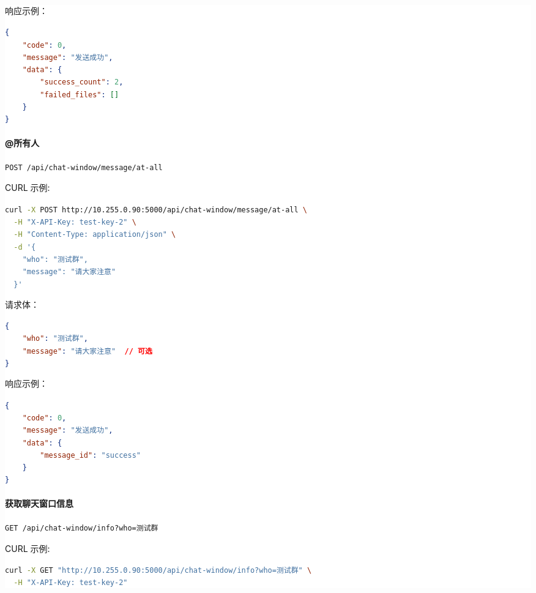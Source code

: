 响应示例：
```json
{
    "code": 0,
    "message": "发送成功",
    "data": {
        "success_count": 2,
        "failed_files": []
    }
}
```

#### @所有人
```http
POST /api/chat-window/message/at-all
```

CURL 示例:
```bash
curl -X POST http://10.255.0.90:5000/api/chat-window/message/at-all \
  -H "X-API-Key: test-key-2" \
  -H "Content-Type: application/json" \
  -d '{
    "who": "测试群",
    "message": "请大家注意"
  }'
```

请求体：
```json
{
    "who": "测试群",
    "message": "请大家注意"  // 可选
}
```

响应示例：
```json
{
    "code": 0,
    "message": "发送成功",
    "data": {
        "message_id": "success"
    }
}
```

#### 获取聊天窗口信息
```http
GET /api/chat-window/info?who=测试群
```

CURL 示例:
```bash
curl -X GET "http://10.255.0.90:5000/api/chat-window/info?who=测试群" \
  -H "X-API-Key: test-key-2"
```

